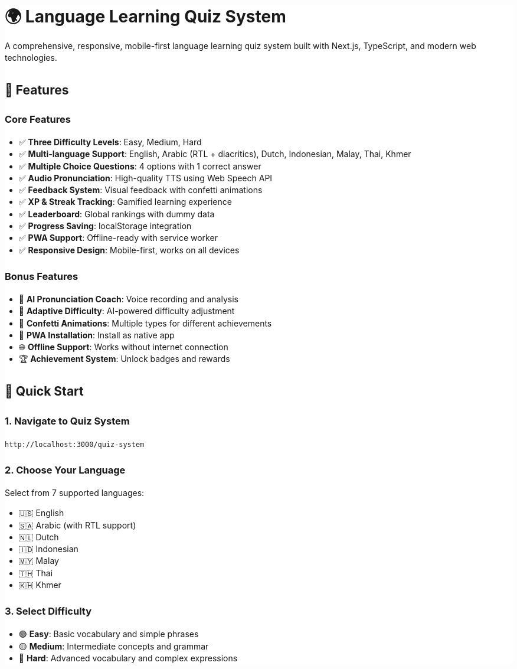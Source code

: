 # 🌍 Language Learning Quiz System

A comprehensive, responsive, mobile-first language learning quiz system built with Next.js, TypeScript, and modern web technologies.

## 🎯 Features

### Core Features
- ✅ **Three Difficulty Levels**: Easy, Medium, Hard
- ✅ **Multi-language Support**: English, Arabic (RTL + diacritics), Dutch, Indonesian, Malay, Thai, Khmer
- ✅ **Multiple Choice Questions**: 4 options with 1 correct answer
- ✅ **Audio Pronunciation**: High-quality TTS using Web Speech API
- ✅ **Feedback System**: Visual feedback with confetti animations
- ✅ **XP & Streak Tracking**: Gamified learning experience
- ✅ **Leaderboard**: Global rankings with dummy data
- ✅ **Progress Saving**: localStorage integration
- ✅ **PWA Support**: Offline-ready with service worker
- ✅ **Responsive Design**: Mobile-first, works on all devices

### Bonus Features
- 🎤 **AI Pronunciation Coach**: Voice recording and analysis
- 🧠 **Adaptive Difficulty**: AI-powered difficulty adjustment
- 🎊 **Confetti Animations**: Multiple types for different achievements
- 📱 **PWA Installation**: Install as native app
- 🌐 **Offline Support**: Works without internet connection
- 🏆 **Achievement System**: Unlock badges and rewards

## 🚀 Quick Start

### 1. Navigate to Quiz System
```
http://localhost:3000/quiz-system
```

### 2. Choose Your Language
Select from 7 supported languages:
- 🇺🇸 English
- 🇸🇦 Arabic (with RTL support)
- 🇳🇱 Dutch
- 🇮🇩 Indonesian
- 🇲🇾 Malay
- 🇹🇭 Thai
- 🇰🇭 Khmer

### 3. Select Difficulty
- 🟢 **Easy**: Basic vocabulary and simple phrases
- 🟡 **Medium**: Intermediate concepts and grammar
- 🔴 **Hard**: Advanced vocabulary and complex expressions
